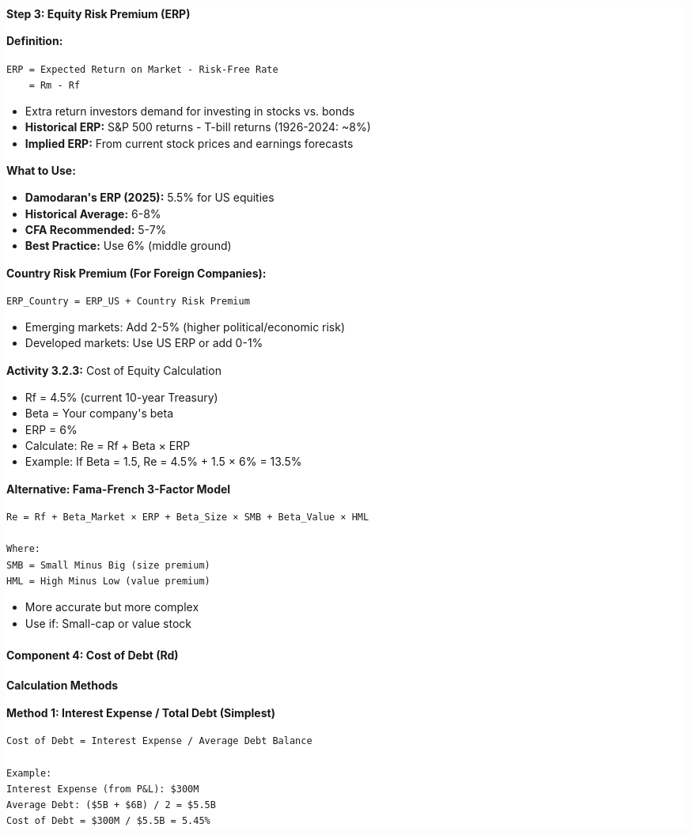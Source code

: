 **Step 3: Equity Risk Premium (ERP)**

**Definition:**
```
ERP = Expected Return on Market - Risk-Free Rate
    = Rm - Rf
```
- Extra return investors demand for investing in stocks vs. bonds
- **Historical ERP:** S&P 500 returns - T-bill returns (1926-2024: ~8%)
- **Implied ERP:** From current stock prices and earnings forecasts

**What to Use:**
- **Damodaran's ERP (2025):** 5.5% for US equities
- **Historical Average:** 6-8%
- **CFA Recommended:** 5-7%
- **Best Practice:** Use 6% (middle ground)

**Country Risk Premium (For Foreign Companies):**
```
ERP_Country = ERP_US + Country Risk Premium
```
- Emerging markets: Add 2-5% (higher political/economic risk)
- Developed markets: Use US ERP or add 0-1%

**Activity 3.2.3:** Cost of Equity Calculation
- Rf = 4.5% (current 10-year Treasury)
- Beta = Your company's beta
- ERP = 6%
- Calculate: Re = Rf + Beta × ERP
- Example: If Beta = 1.5, Re = 4.5% + 1.5 × 6% = 13.5%

**Alternative: Fama-French 3-Factor Model**
```
Re = Rf + Beta_Market × ERP + Beta_Size × SMB + Beta_Value × HML

Where:
SMB = Small Minus Big (size premium)
HML = High Minus Low (value premium)
```
- More accurate but more complex
- Use if: Small-cap or value stock

#### Component 4: Cost of Debt (Rd)

**Calculation Methods**

**Method 1: Interest Expense / Total Debt (Simplest)**
```
Cost of Debt = Interest Expense / Average Debt Balance

Example:
Interest Expense (from P&L): $300M
Average Debt: ($5B + $6B) / 2 = $5.5B
Cost of Debt = $300M / $5.5B = 5.45%
```
